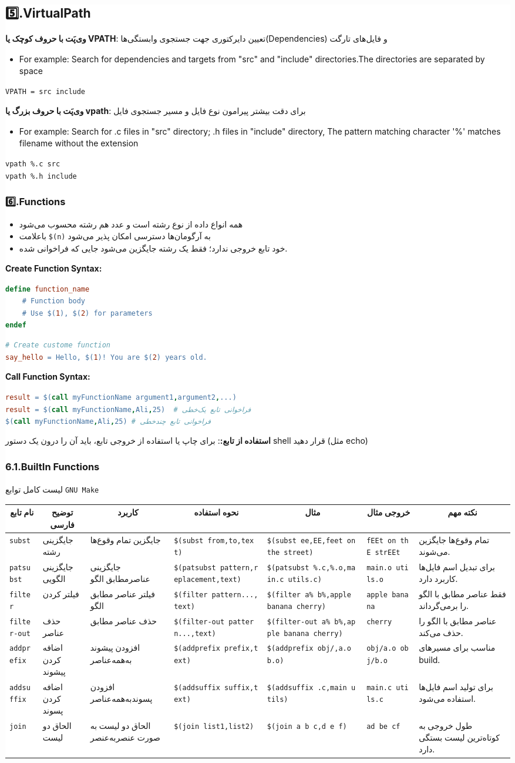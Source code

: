 ## 5️⃣️.VirtualPath

**وی‌پَت با حروف کوچک یا VPATH**: تعیین دایرکتوری جهت جستجوی وابستگی‌ها(Dependencies) و فایل‌های تارگت

* For example: Search for dependencies and targets from "src" and "include" directories.The directories are separated by space

```shell
VPATH = src include
```

**وی‌پَت با حروف بزرگ یا vpath**: برای دقت بیشتر پیرامون نوع فایل و مسیر جستجوی فایل

* For example: Search for .c files in "src" directory; .h files in "include" directory, The pattern matching character '%' matches filename without the extension

```
vpath %.c src
vpath %.h include
```

### 6️⃣️.Functions

* همه انواع داده از نوع رشته است و عدد هم رشته محسوب می‌شود
* باعلامت `$(n)` به آرگومان‌ها دسترسی امکان پذیر می‌شود
* خود تابع خروجی ندارد؛ فقط یک رشته جایگزین می‌شود جایی که فراخوانی شده.

**Create Function Syntax:**

```makefile
define function_name
    # Function body
    # Use $(1), $(2) for parameters
endef
```

```makefile
# Create custome function
say_hello = Hello, $(1)! You are $(2) years old.
```

**Call Function Syntax:**

```makefile
result = $(call myFunctionName argument1,argument2,...)
result = $(call myFunctionName,Ali,25)  # فراخوانی تابع یک‌خطی
$(call myFunctionName,Ali,25) # فراخوانی تابع چندخطی
```

**استفاده از تابع:**: برای چاپ یا استفاده از خروجی تابع، باید آن را درون یک دستور shell قرار دهید (مثل echo)

### 6.1.BuiltIn Functions

لیست کامل توابع `GNU Make`

| نام تابع     | توضیح فارسی                           | کاربرد                                 | نحوه استفاده                           | مثال                                                              | خروجی مثال                                                      | نکته مهم                                          |
|--------------|---------------------------------------|----------------------------------------|----------------------------------------|-------------------------------------------------------------------|-----------------------------------------------------------------|---------------------------------------------------|
| `subst`      | جایگزینی رشته                         | جایگزین تمام وقوع‌ها                   | `$(subst from,to,text)`                | `$(subst ee,EE,feet on the street)`                               | `fEEt on thE strEEt`                                            | تمام وقوع‌ها جایگزین می‌شوند.                     |
| `patsubst`   | جایگزینی الگویی                       | جایگزینی عناصرمطابق الگو               | `$(patsubst pattern,replacement,text)` | `$(patsubst %.c,%.o,main.c utils.c)`                              | `main.o utils.o`                                                | برای تبدیل اسم فایل‌ها کاربرد دارد.               |
| `filter`     | فیلتر کردن                            | فیلتر عناصر مطابق الگو                 | `$(filter pattern...,text)`            | `$(filter a% b%,apple banana cherry)`                             | `apple banana`                                                  | فقط عناصر مطابق با الگو را برمی‌گرداند.           |
| `filter-out` | حذف عناصر                             | حذف عناصر مطابق                        | `$(filter-out pattern...,text)`        | `$(filter-out a% b%,apple banana cherry)`                         | `cherry`                                                        | عناصر مطابق با الگو را حذف می‌کند.                |
| `addprefix`  | اضافه کردن پیشوند                     | افزودن پیشوند به‌همه‌عناصر             | `$(addprefix prefix,text)`             | `$(addprefix obj/,a.o b.o)`                                       | `obj/a.o obj/b.o`                                               | مناسب برای مسیرهای build.                         |
| `addsuffix`  | اضافه کردن پسوند                      | افزودن پسوندبه‌همه‌عناصر               | `$(addsuffix suffix,text)`             | `$(addsuffix .c,main utils)`                                      | `main.c utils.c`                                                | برای تولید اسم فایل‌ها استفاده می‌شود.            |
| `join`       | الحاق دو لیست                         | الحاق دو لیست به صورت عنصربه‌عنصر      | `$(join list1,list2)`                  | `$(join a b c,d e f)`                                             | `ad be cf`                                                      | طول خروجی به کوتاه‌ترین لیست بستگی دارد.          |